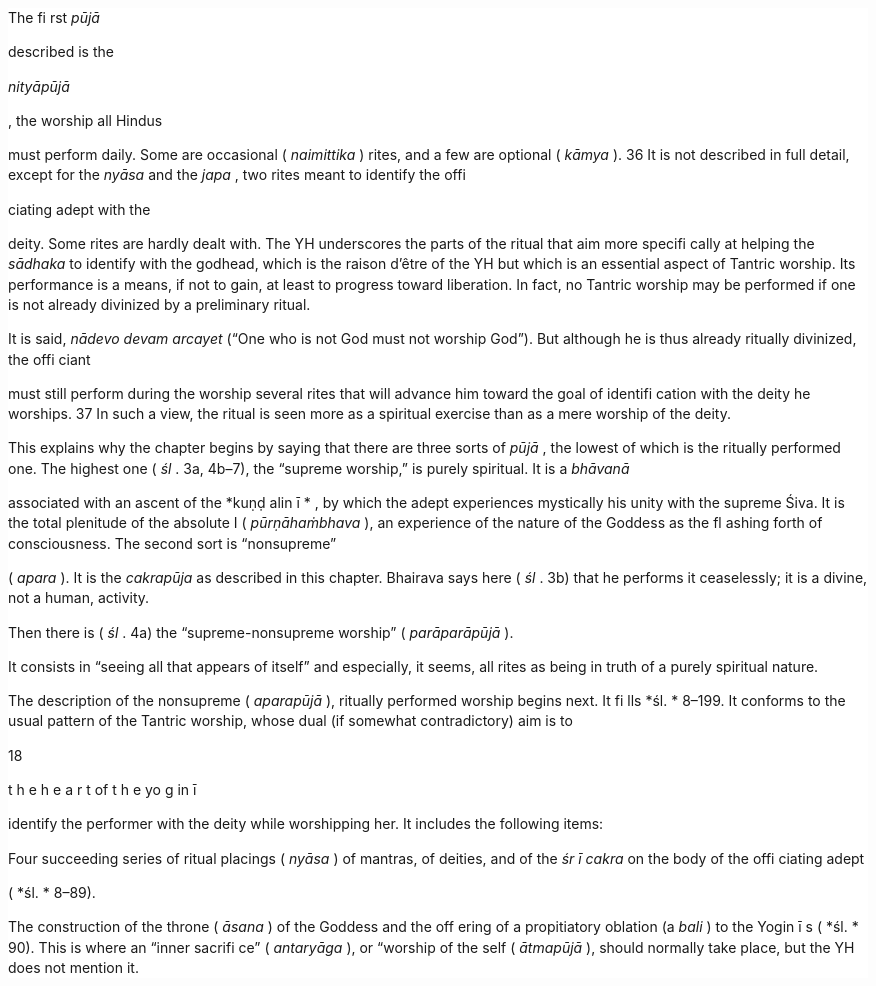 The fi rst *pūjā* 

described is the 

*nityāpūjā* 

, the worship all Hindus 

must perform daily. Some are occasional \( *naimittika* \) rites, and a few are optional \( *kāmya* \). 36 It is not described in full detail, except for the *nyāsa* and the *japa* , two rites meant to identify the offi

ciating adept with the 

deity. Some rites are hardly dealt with. The YH underscores the parts of the ritual that aim more specifi cally at helping the *sādhaka* to identify with the godhead, which is the raison d’être of the YH but which is an essential aspect of Tantric worship. Its performance is a means, if not to gain, at least to progress toward liberation. In fact, no Tantric worship may be performed if one is not already divinized by a preliminary ritual. 

It is said, *nādevo devam arcayet* \(“One who is not God must not worship God”\). But although he is thus already ritually divinized, the offi ciant 

must still perform during the worship several rites that will advance him toward the goal of identifi cation with the deity he worships. 37 In such a view, the ritual is seen more as a spiritual exercise than as a mere worship of the deity. 

This explains why the chapter begins by saying that there are three sorts of *pūjā* , the lowest of which is the ritually performed one. The highest one \( *śl* . 3a, 4b–7\), the “supreme worship,” is purely spiritual. It is a *bhāvanā* 

associated with an ascent of the *kuṇḍ alin ī * , by which the adept experiences mystically his unity with the supreme Śiva. It is the total plenitude of the absolute I \( *pūrṇāhaṁbhava* \), an experience of the nature of the Goddess as the fl ashing forth of consciousness. The second sort is “nonsupreme” 

\( *apara* \). It is the *cakrapūja* as described in this chapter. Bhairava says here \( *śl* . 3b\) that he performs it ceaselessly; it is a divine, not a human, activity. 

Then there is \( *śl* . 4a\) the “supreme-nonsupreme worship” \( *parāparāpūjā* \). 

It consists in “seeing all that appears of itself” and especially, it seems, all rites as being in truth of a purely spiritual nature. 

The description of the nonsupreme \( *aparapūjā* \), ritually performed worship begins next. It fi lls *śl. * 8–199. It conforms to the usual pattern of the Tantric worship, whose dual \(if somewhat contradictory\) aim is to 

18

t h e h e a r t of t h e yo g in ī

identify the performer with the deity while worshipping her. It includes the following items: 

Four succeeding series of ritual placings \( *nyāsa* \) of mantras, of deities, and of the *śr ī cakra* on the body of the offi ciating adept 

\( *śl. * 8–89\). 

The construction of the throne \( *āsana* \) of the Goddess and the off ering of a propitiatory oblation \(a *bali* \) to the Yogin ī s \( *śl. * 90\). This is where an “inner sacrifi ce” \( *antaryāga* \), or “worship of the self \( *ātmapūjā* \), should normally take place, but the YH does not mention it. 
